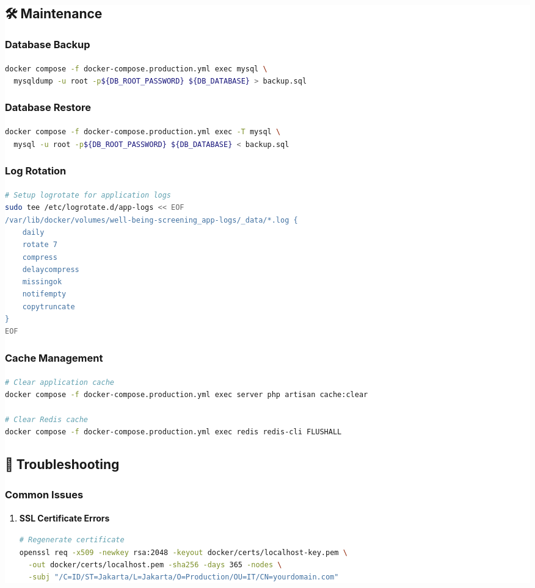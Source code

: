 ## 🛠️ Maintenance

### Database Backup
```bash
docker compose -f docker-compose.production.yml exec mysql \
  mysqldump -u root -p${DB_ROOT_PASSWORD} ${DB_DATABASE} > backup.sql
```

### Database Restore
```bash
docker compose -f docker-compose.production.yml exec -T mysql \
  mysql -u root -p${DB_ROOT_PASSWORD} ${DB_DATABASE} < backup.sql
```

### Log Rotation
```bash
# Setup logrotate for application logs
sudo tee /etc/logrotate.d/app-logs << EOF
/var/lib/docker/volumes/well-being-screening_app-logs/_data/*.log {
    daily
    rotate 7
    compress
    delaycompress
    missingok
    notifempty
    copytruncate
}
EOF
```

### Cache Management
```bash
# Clear application cache
docker compose -f docker-compose.production.yml exec server php artisan cache:clear

# Clear Redis cache
docker compose -f docker-compose.production.yml exec redis redis-cli FLUSHALL
```

## 🔧 Troubleshooting

### Common Issues

1. **SSL Certificate Errors**
   ```bash
   # Regenerate certificate
   openssl req -x509 -newkey rsa:2048 -keyout docker/certs/localhost-key.pem \
     -out docker/certs/localhost.pem -sha256 -days 365 -nodes \
     -subj "/C=ID/ST=Jakarta/L=Jakarta/O=Production/OU=IT/CN=yourdomain.com"
   ```
